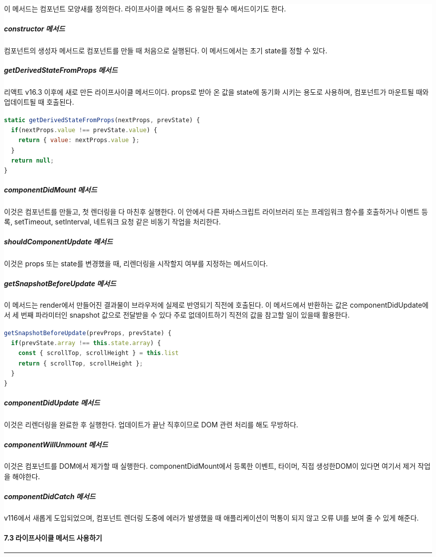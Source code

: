이 메서드는 컴포넌트 모양새를 정의한다. 라이프사이클 메서드 중 유일한 필수 메서드이기도 한다.

##### constructor 메서드

컴포넌트의 생성자 메서드로 컴포넌트를 만들 때 처음으로 실행된다. 이 메서드에서는 초기 state를 정할 수 있다.

##### getDerivedStateFromProps 메서드

리액트 v16.3 이후에 새로 만든 라이프사이클 메서드이다. props로 받아 온 값을 state에 동기화 시키는 용도로 사용하며, 컴포넌트가 마운트될 때와 업데이트될 때 호출된다.

```js
static getDerivedStateFromProps(nextProps, prevState) {
  if(nextProps.value !== prevState.value) {
    return { value: nextProps.value };
  }
  return null;
}
```

##### componentDidMount 메서드

이것은 컴포넌트를 만들고, 첫 렌더링을 다 마친후 실행한다. 이 안에서 다른 자바스크립트 라이브러리 또는 프레임워크 함수를 호출하거나 이벤트 등록, setTimeout, setInterval, 네트워크 요청 같은 비동기 작업을 처리한다.

##### shouldComponentUpdate 메서드

이것은 props 또는 state를 변경했을 때, 리렌더링을 시작할지 여부를 지정하는 메서드이다.

##### getSnapshotBeforeUpdate 메서드

이 메서드는 render에서 만들어진 결과물이 브라우저에 실제로 반영되기 직전에 호출된다. 이 메서드에서 반환하는 값은 componentDidUpdate에서 세 번째 파라미터인 snapshot 값으로 전달받을 수 있다 주로 없데이트하기 직전의 값을 참고할 일이 있을때 활용한다.

```js
getSnapshotBeforeUpdate(prevProps, prevState) {
  if(prevState.array !== this.state.array) {
    const { scrollTop, scrollHeight } = this.list
    return { scrollTop, scrollHeight }; 
  }
}
```

##### componentDidUpdate 메서드

이것은 리렌더링을 완료한 후 실행한다. 업데이트가 끝난 직후이므로 DOM 관련 처리를 해도 무방하다.

##### componentWillUnmount 메서드

이것은 컴포넌트를 DOM에서 제가할 때 실행한다. componentDidMount에서 등록한 이벤트, 타이머, 직접 생성한DOM이 있다면 여기서 제거 작업을 해야한다.

##### componentDidCatch 메서드

v116에서 새롭게 도입되었으며, 컴포넌트 렌더링 도중에 에러가 발생했을 때 애플리케이션이 먹통이 되지 않고 오류 UI를 보여 줄 수 있게 해준다.

#### 7.3 라이프사이클 메서드 사용하기
---
